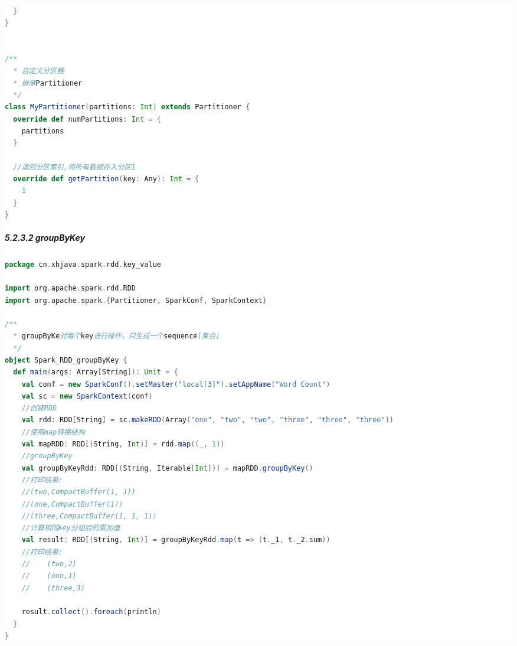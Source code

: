 ~~~scala
  }
}


/**
  * 自定义分区器
  * 继承Partitioner
  */
class MyPartitioner(partitions: Int) extends Partitioner {
  override def numPartitions: Int = {
    partitions
  }

  //返回分区索引,将所有数据存入分区1
  override def getPartition(key: Any): Int = {
    1
  }
}
~~~

##### 5.2.3.2 groupByKey

~~~scala
package cn.xhjava.spark.rdd.key_value

import org.apache.spark.rdd.RDD
import org.apache.spark.{Partitioner, SparkConf, SparkContext}

/**
  * groupByKe对每个key进行操作，只生成一个sequence(集合)
  */
object Spark_RDD_groupByKey {
  def main(args: Array[String]): Unit = {
    val conf = new SparkConf().setMaster("local[3]").setAppName("Word Count")
    val sc = new SparkContext(conf)
    //创建RDD
    val rdd: RDD[String] = sc.makeRDD(Array("one", "two", "two", "three", "three", "three"))
    //使用map转换结构
    val mapRDD: RDD[(String, Int)] = rdd.map((_, 1))
    //groupByKey
    val groupByKeyRdd: RDD[(String, Iterable[Int])] = mapRDD.groupByKey()
    //打印结果:
    //(two,CompactBuffer(1, 1))
    //(one,CompactBuffer(1))
    //(three,CompactBuffer(1, 1, 1))
    //计算相同key分组后的累加值
    val result: RDD[(String, Int)] = groupByKeyRdd.map(t => (t._1, t._2.sum))
    //打印结果:
    //    (two,2)
    //    (one,1)
    //    (three,3)

    result.collect().foreach(println)
  }
}
~~~
